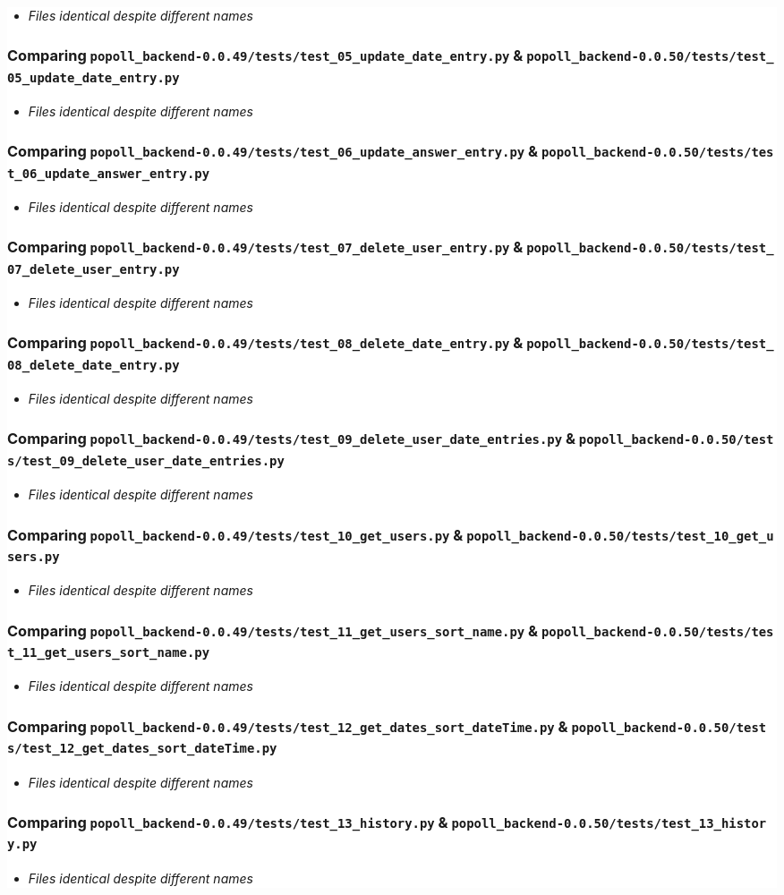  * *Files identical despite different names*

### Comparing `popoll_backend-0.0.49/tests/test_05_update_date_entry.py` & `popoll_backend-0.0.50/tests/test_05_update_date_entry.py`

 * *Files identical despite different names*

### Comparing `popoll_backend-0.0.49/tests/test_06_update_answer_entry.py` & `popoll_backend-0.0.50/tests/test_06_update_answer_entry.py`

 * *Files identical despite different names*

### Comparing `popoll_backend-0.0.49/tests/test_07_delete_user_entry.py` & `popoll_backend-0.0.50/tests/test_07_delete_user_entry.py`

 * *Files identical despite different names*

### Comparing `popoll_backend-0.0.49/tests/test_08_delete_date_entry.py` & `popoll_backend-0.0.50/tests/test_08_delete_date_entry.py`

 * *Files identical despite different names*

### Comparing `popoll_backend-0.0.49/tests/test_09_delete_user_date_entries.py` & `popoll_backend-0.0.50/tests/test_09_delete_user_date_entries.py`

 * *Files identical despite different names*

### Comparing `popoll_backend-0.0.49/tests/test_10_get_users.py` & `popoll_backend-0.0.50/tests/test_10_get_users.py`

 * *Files identical despite different names*

### Comparing `popoll_backend-0.0.49/tests/test_11_get_users_sort_name.py` & `popoll_backend-0.0.50/tests/test_11_get_users_sort_name.py`

 * *Files identical despite different names*

### Comparing `popoll_backend-0.0.49/tests/test_12_get_dates_sort_dateTime.py` & `popoll_backend-0.0.50/tests/test_12_get_dates_sort_dateTime.py`

 * *Files identical despite different names*

### Comparing `popoll_backend-0.0.49/tests/test_13_history.py` & `popoll_backend-0.0.50/tests/test_13_history.py`

 * *Files identical despite different names*
